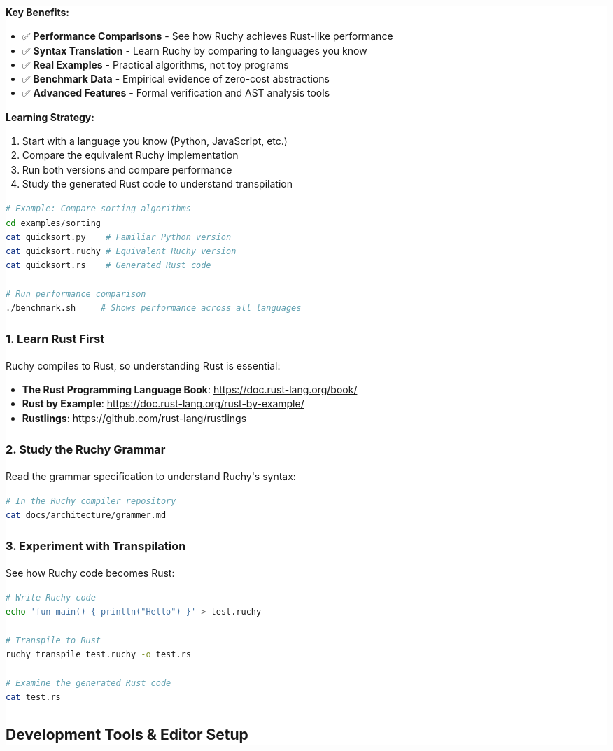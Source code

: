 **Key Benefits:**
- ✅ **Performance Comparisons** - See how Ruchy achieves Rust-like performance
- ✅ **Syntax Translation** - Learn Ruchy by comparing to languages you know
- ✅ **Real Examples** - Practical algorithms, not toy programs
- ✅ **Benchmark Data** - Empirical evidence of zero-cost abstractions
- ✅ **Advanced Features** - Formal verification and AST analysis tools

**Learning Strategy:**
1. Start with a language you know (Python, JavaScript, etc.)
2. Compare the equivalent Ruchy implementation
3. Run both versions and compare performance
4. Study the generated Rust code to understand transpilation

```bash
# Example: Compare sorting algorithms
cd examples/sorting
cat quicksort.py    # Familiar Python version
cat quicksort.ruchy # Equivalent Ruchy version
cat quicksort.rs    # Generated Rust code

# Run performance comparison
./benchmark.sh     # Shows performance across all languages
```

### 1. Learn Rust First
Ruchy compiles to Rust, so understanding Rust is essential:
- **The Rust Programming Language Book**: https://doc.rust-lang.org/book/
- **Rust by Example**: https://doc.rust-lang.org/rust-by-example/
- **Rustlings**: https://github.com/rust-lang/rustlings

### 2. Study the Ruchy Grammar
Read the grammar specification to understand Ruchy's syntax:
```bash
# In the Ruchy compiler repository
cat docs/architecture/grammer.md
```

### 3. Experiment with Transpilation
See how Ruchy code becomes Rust:
```bash
# Write Ruchy code
echo 'fun main() { println("Hello") }' > test.ruchy

# Transpile to Rust
ruchy transpile test.ruchy -o test.rs

# Examine the generated Rust code
cat test.rs
```

## Development Tools & Editor Setup
